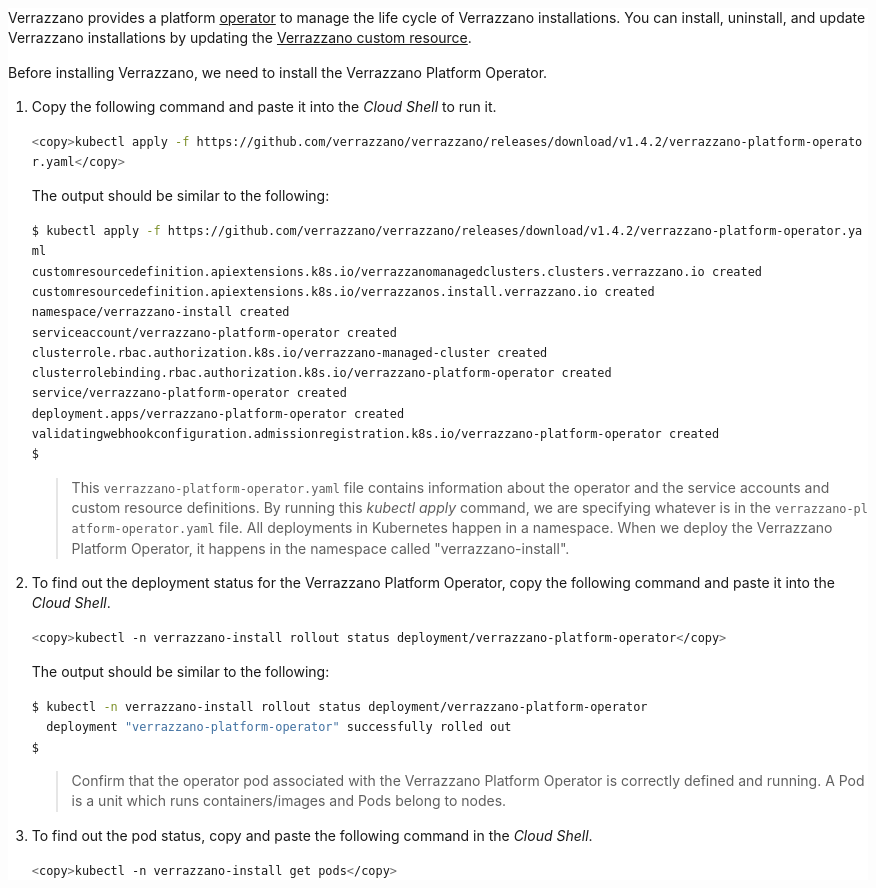 Verrazzano provides a platform [operator](https://kubernetes.io/docs/concepts/extend-kubernetes/operator/) to manage the life cycle of Verrazzano installations. You can install, uninstall, and update Verrazzano installations by updating the [Verrazzano custom resource](https://verrazzano.io/docs/reference/api/verrazzano/verrazzano/).

Before installing Verrazzano, we need to install the Verrazzano Platform Operator.

1. Copy the following command and paste it into the *Cloud Shell* to run it.

    ```bash
    <copy>kubectl apply -f https://github.com/verrazzano/verrazzano/releases/download/v1.4.2/verrazzano-platform-operator.yaml</copy>
    ```
    The output should be similar to the following:
    ```bash
    $ kubectl apply -f https://github.com/verrazzano/verrazzano/releases/download/v1.4.2/verrazzano-platform-operator.yaml
    customresourcedefinition.apiextensions.k8s.io/verrazzanomanagedclusters.clusters.verrazzano.io created
    customresourcedefinition.apiextensions.k8s.io/verrazzanos.install.verrazzano.io created
    namespace/verrazzano-install created
    serviceaccount/verrazzano-platform-operator created
    clusterrole.rbac.authorization.k8s.io/verrazzano-managed-cluster created
    clusterrolebinding.rbac.authorization.k8s.io/verrazzano-platform-operator created
    service/verrazzano-platform-operator created
    deployment.apps/verrazzano-platform-operator created
    validatingwebhookconfiguration.admissionregistration.k8s.io/verrazzano-platform-operator created
    $
    ```
    > This `verrazzano-platform-operator.yaml` file contains information about the operator and the service accounts and custom resource definitions. By running this *kubectl apply* command, we are specifying whatever is in the `verrazzano-platform-operator.yaml` file.
    > All deployments in Kubernetes happen in a namespace. When we deploy the Verrazzano Platform Operator, it happens in the namespace called "verrazzano-install".

2. To find out the deployment status for the Verrazzano Platform Operator, copy the following command and paste it into the *Cloud Shell*.

    ```bash
    <copy>kubectl -n verrazzano-install rollout status deployment/verrazzano-platform-operator</copy>
    ```

    The output should be similar to the following:

    ```bash
    $ kubectl -n verrazzano-install rollout status deployment/verrazzano-platform-operator
      deployment "verrazzano-platform-operator" successfully rolled out
    $
    ```

    > Confirm that the operator pod associated with the Verrazzano Platform Operator is correctly defined and running. A Pod is a unit which runs containers/images and Pods belong to nodes.

3. To find out the pod status, copy and paste the following command in the *Cloud Shell*.

    ```bash
    <copy>kubectl -n verrazzano-install get pods</copy>
    ```
